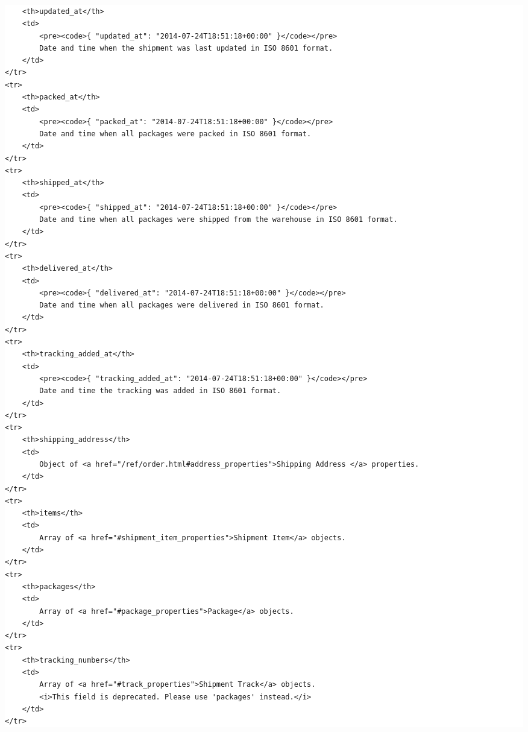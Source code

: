         <th>updated_at</th>
        <td>
            <pre><code>{ "updated_at": "2014-07-24T18:51:18+00:00" }</code></pre>
            Date and time when the shipment was last updated in ISO 8601 format.
        </td>
    </tr>
    <tr>
        <th>packed_at</th>
        <td>
            <pre><code>{ "packed_at": "2014-07-24T18:51:18+00:00" }</code></pre>
            Date and time when all packages were packed in ISO 8601 format. 
        </td>
    </tr>
    <tr>
        <th>shipped_at</th>
        <td>
            <pre><code>{ "shipped_at": "2014-07-24T18:51:18+00:00" }</code></pre>
            Date and time when all packages were shipped from the warehouse in ISO 8601 format.
        </td>
    </tr>
    <tr>
        <th>delivered_at</th>
        <td>
            <pre><code>{ "delivered_at": "2014-07-24T18:51:18+00:00" }</code></pre>
            Date and time when all packages were delivered in ISO 8601 format.
        </td>
    </tr>
    <tr>
        <th>tracking_added_at</th>
        <td>
            <pre><code>{ "tracking_added_at": "2014-07-24T18:51:18+00:00" }</code></pre>
            Date and time the tracking was added in ISO 8601 format.
        </td>
    </tr>
    <tr>
        <th>shipping_address</th>
        <td>
            Object of <a href="/ref/order.html#address_properties">Shipping Address </a> properties.
        </td>
    </tr>
    <tr>
        <th>items</th>
        <td>
            Array of <a href="#shipment_item_properties">Shipment Item</a> objects.
        </td>
    </tr>
    <tr>
        <th>packages</th>
        <td>
            Array of <a href="#package_properties">Package</a> objects.
        </td>
    </tr>
    <tr>
        <th>tracking_numbers</th>
        <td>
            Array of <a href="#track_properties">Shipment Track</a> objects.
            <i>This field is deprecated. Please use 'packages' instead.</i>
        </td>
    </tr>
</tbody>
</table>
